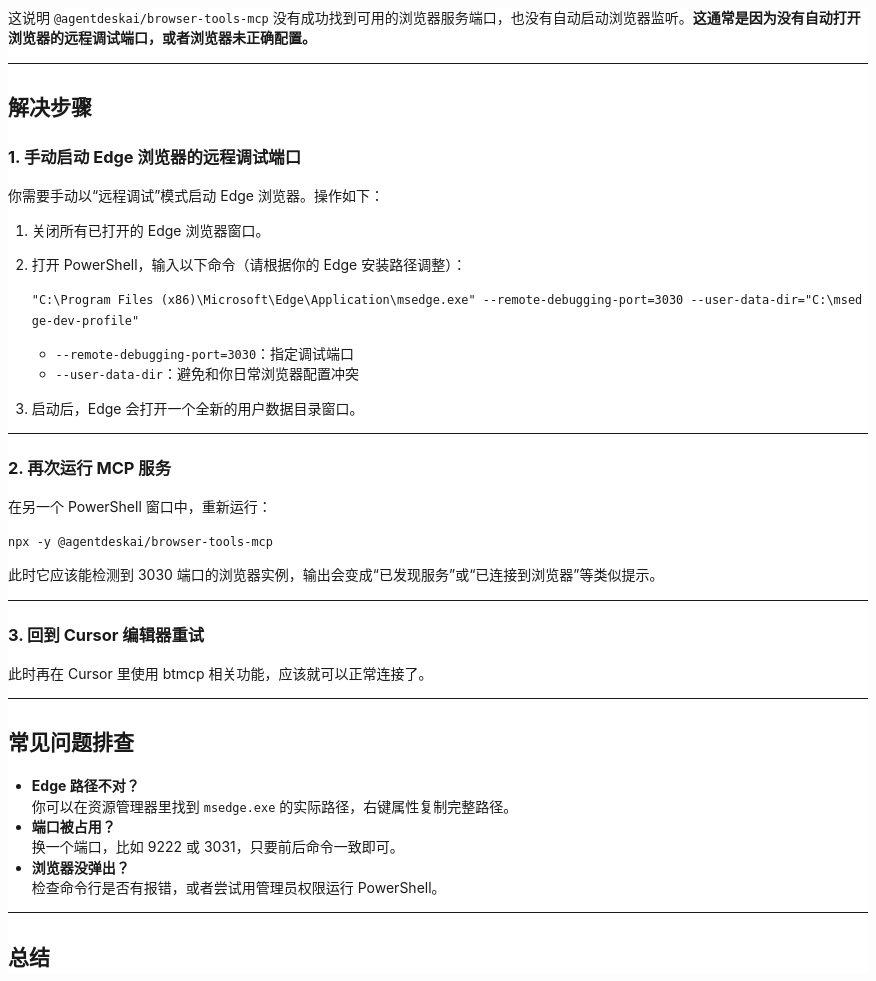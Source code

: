 这说明 `@agentdeskai/browser-tools-mcp` 没有成功找到可用的浏览器服务端口，也没有自动启动浏览器监听。**这通常是因为没有自动打开浏览器的远程调试端口，或者浏览器未正确配置。**

---

## 解决步骤

### 1. 手动启动 Edge 浏览器的远程调试端口

你需要手动以“远程调试”模式启动 Edge 浏览器。操作如下：

1. 关闭所有已打开的 Edge 浏览器窗口。
2. 打开 PowerShell，输入以下命令（请根据你的 Edge 安装路径调整）：

   ```shell
   "C:\Program Files (x86)\Microsoft\Edge\Application\msedge.exe" --remote-debugging-port=3030 --user-data-dir="C:\msedge-dev-profile"
   ```

   - `--remote-debugging-port=3030`：指定调试端口
   - `--user-data-dir`：避免和你日常浏览器配置冲突

3. 启动后，Edge 会打开一个全新的用户数据目录窗口。

---

### 2. 再次运行 MCP 服务

在另一个 PowerShell 窗口中，重新运行：

```shell
npx -y @agentdeskai/browser-tools-mcp
```

此时它应该能检测到 3030 端口的浏览器实例，输出会变成“已发现服务”或“已连接到浏览器”等类似提示。

---

### 3. 回到 Cursor 编辑器重试

此时再在 Cursor 里使用 btmcp 相关功能，应该就可以正常连接了。

---

## 常见问题排查

- **Edge 路径不对？**  
  你可以在资源管理器里找到 `msedge.exe` 的实际路径，右键属性复制完整路径。
- **端口被占用？**  
  换一个端口，比如 9222 或 3031，只要前后命令一致即可。
- **浏览器没弹出？**  
  检查命令行是否有报错，或者尝试用管理员权限运行 PowerShell。

---

## 总结
